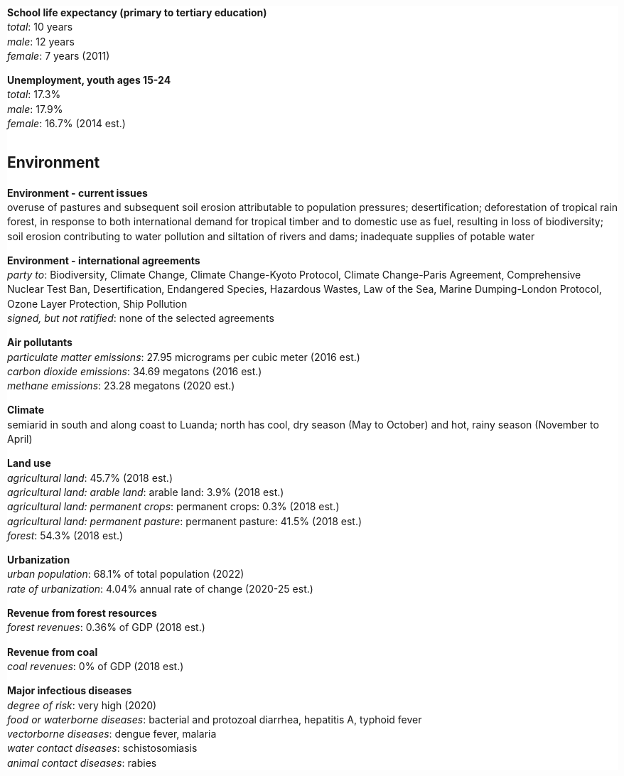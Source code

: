 **School life expectancy (primary to tertiary education)**<br>
_total_: 10 years<br>
_male_: 12 years<br>
_female_: 7 years (2011)<br>

**Unemployment, youth ages 15-24**<br>
_total_: 17.3%<br>
_male_: 17.9%<br>
_female_: 16.7% (2014 est.)<br>

## Environment

**Environment - current issues**<br>
overuse of pastures and subsequent soil erosion attributable to population pressures; desertification; deforestation of tropical rain forest, in response to both international demand for tropical timber and to domestic use as fuel, resulting in loss of biodiversity; soil erosion contributing to water pollution and siltation of rivers and dams; inadequate supplies of potable water<br>

**Environment - international agreements**<br>
_party to_: Biodiversity, Climate Change, Climate Change-Kyoto Protocol, Climate Change-Paris Agreement, Comprehensive Nuclear Test Ban, Desertification, Endangered Species, Hazardous Wastes, Law of the Sea, Marine Dumping-London Protocol, Ozone Layer Protection, Ship Pollution<br>
_signed, but not ratified_: none of the selected agreements<br>

**Air pollutants**<br>
_particulate matter emissions_: 27.95 micrograms per cubic meter (2016 est.)<br>
_carbon dioxide emissions_: 34.69 megatons (2016 est.)<br>
_methane emissions_: 23.28 megatons (2020 est.)<br>

**Climate**<br>
semiarid in south and along coast to Luanda; north has cool, dry season (May to October) and hot, rainy season (November to April)<br>

**Land use**<br>
_agricultural land_: 45.7% (2018 est.)<br>
_agricultural land: arable land_: arable land: 3.9% (2018 est.)<br>
_agricultural land: permanent crops_: permanent crops: 0.3% (2018 est.)<br>
_agricultural land: permanent pasture_: permanent pasture: 41.5% (2018 est.)<br>
_forest_: 54.3% (2018 est.)<br>

**Urbanization**<br>
_urban population_: 68.1% of total population (2022)<br>
_rate of urbanization_: 4.04% annual rate of change (2020-25 est.)<br>

**Revenue from forest resources**<br>
_forest revenues_: 0.36% of GDP (2018 est.)<br>

**Revenue from coal**<br>
_coal revenues_: 0% of GDP (2018 est.)<br>

**Major infectious diseases**<br>
_degree of risk_: very high (2020)<br>
_food or waterborne diseases_: bacterial and protozoal diarrhea, hepatitis A, typhoid fever<br>
_vectorborne diseases_: dengue fever, malaria<br>
_water contact diseases_: schistosomiasis<br>
_animal contact diseases_: rabies<br>
